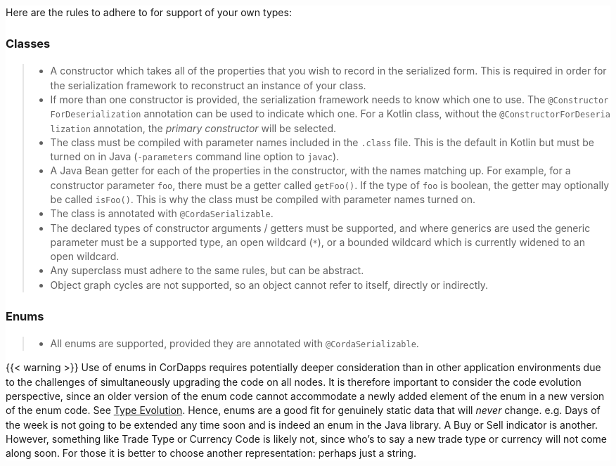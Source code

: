 Here are the rules to adhere to for support of your own types:


### Classes

> 
> 
> * A constructor which takes all of the properties that you wish to record in the serialized form.  This is required in
> order for the serialization framework to reconstruct an instance of your class.
> * If more than one constructor is provided, the serialization framework needs to know which one to use.  The `@ConstructorForDeserialization`
> annotation can be used to indicate which one.  For a Kotlin class, without the `@ConstructorForDeserialization` annotation, the
> *primary constructor* will be selected.
> * The class must be compiled with parameter names included in the `.class` file.  This is the default in Kotlin
> but must be turned on in Java (`-parameters` command line option to `javac`).
> * A Java Bean getter for each of the properties in the constructor, with the names matching up.  For example, for a constructor
> parameter `foo`, there must be a getter called `getFoo()`.  If the type of `foo` is boolean, the getter may
> optionally be called `isFoo()`.  This is why the class must be compiled with parameter names turned on.
> * The class is annotated with `@CordaSerializable`.
> * The declared types of constructor arguments / getters must be supported, and where generics are used the
> generic parameter must be a supported type, an open wildcard (`*`), or a bounded wildcard which is currently
> widened to an open wildcard.
> * Any superclass must adhere to the same rules, but can be abstract.
> * Object graph cycles are not supported, so an object cannot refer to itself, directly or indirectly.



### Enums

> 
> 
> * All enums are supported, provided they are annotated with `@CordaSerializable`.



{{< warning >}}
Use of enums in CorDapps requires potentially deeper consideration than in other application environments
due to the challenges of simultaneously upgrading the code on all nodes.  It is therefore important to consider the code
evolution perspective, since an older version of the enum code cannot
accommodate a newly added element of the enum in a new version of the enum code.  See [Type Evolution](#type-evolution).  Hence, enums are
a good fit for genuinely static data that will *never* change.  e.g. Days of the week is not going to be extended any time
soon and is indeed an enum in the Java library.  A Buy or Sell indicator is another.  However, something like
Trade Type or Currency Code is likely not, since who’s to say a new trade type or currency will not come along soon.  For
those it is better to choose another representation: perhaps just a string.
